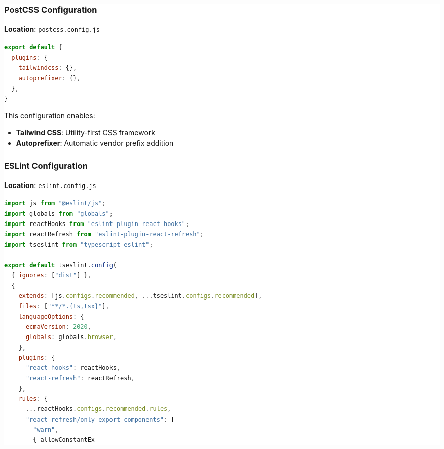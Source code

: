 ### PostCSS Configuration

**Location**: `postcss.config.js`

```javascript
export default {
  plugins: {
    tailwindcss: {},
    autoprefixer: {},
  },
}
```

This configuration enables:
- **Tailwind CSS**: Utility-first CSS framework
- **Autoprefixer**: Automatic vendor prefix addition

### ESLint Configuration

**Location**: `eslint.config.js`

```javascript
import js from "@eslint/js";
import globals from "globals";
import reactHooks from "eslint-plugin-react-hooks";
import reactRefresh from "eslint-plugin-react-refresh";
import tseslint from "typescript-eslint";

export default tseslint.config(
  { ignores: ["dist"] },
  {
    extends: [js.configs.recommended, ...tseslint.configs.recommended],
    files: ["**/*.{ts,tsx}"],
    languageOptions: {
      ecmaVersion: 2020,
      globals: globals.browser,
    },
    plugins: {
      "react-hooks": reactHooks,
      "react-refresh": reactRefresh,
    },
    rules: {
      ...reactHooks.configs.recommended.rules,
      "react-refresh/only-export-components": [
        "warn",
        { allowConstantEx